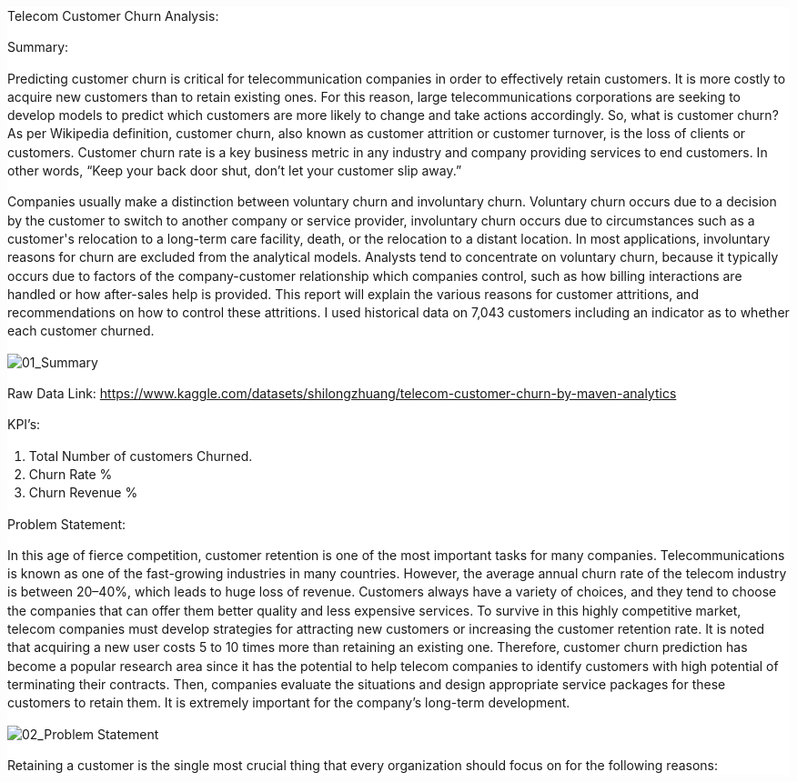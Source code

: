 Telecom Customer Churn Analysis:


Summary:

Predicting customer churn is critical for telecommunication companies in order to effectively retain customers. It is more costly to acquire new customers than to retain existing ones. For this reason, large telecommunications corporations are seeking to develop models to predict which customers are more likely to change and take actions accordingly. So, what is customer churn? As per Wikipedia definition, customer churn, also known as customer attrition or customer turnover, is the loss of clients or customers. Customer churn rate is a key business metric in any industry and company providing services to end customers. In other words, “Keep your back door shut, don’t let your customer slip away.”

Companies usually make a distinction between voluntary churn and involuntary churn. Voluntary churn occurs due to a decision by the customer to switch to another company or service provider, involuntary churn occurs due to circumstances such as a customer's relocation to a long-term care facility, death, or the relocation to a distant location. In most applications, involuntary reasons for churn are excluded from the analytical models. Analysts tend to concentrate on voluntary churn, because it typically occurs due to factors of the company-customer relationship which companies control, such as how billing interactions are handled or how after-sales help is provided. This report will explain the various reasons for customer attritions, and recommendations on how to control these attritions. I used historical data on 7,043 customers including an indicator as to whether each customer churned.

<img width="1327" height="572" alt="01_Summary" src="https://github.com/user-attachments/assets/f3ef3d80-2285-4ebb-8b33-a57368077f6d" />



Raw Data Link: https://www.kaggle.com/datasets/shilongzhuang/telecom-customer-churn-by-maven-analytics

KPI’s:

1.    Total Number of customers Churned.
2.    Churn Rate %
3.    Churn Revenue %

Problem Statement: 

In this age of fierce competition, customer retention is one of the most important tasks for many companies. Telecommunications is known as one of the fast-growing industries in many countries. However, the average annual churn rate of the telecom industry is between 20–40%, which leads to huge loss of revenue. Customers always have a variety of choices, and they tend to choose the companies that can offer them better quality and less expensive services. To survive in this highly competitive market, telecom companies must develop strategies for attracting new customers or increasing the customer retention rate. It is noted that acquiring a new user costs 5 to 10 times more than retaining an existing one. Therefore, customer churn prediction has become a popular research area since it has the potential to help telecom companies to identify customers with high potential of terminating their contracts. Then, companies evaluate the situations and design appropriate service packages for these customers to retain them. It is extremely important for the company’s long-term development.

 <img width="730" height="387" alt="02_Problem Statement" src="https://github.com/user-attachments/assets/9729d81a-1b38-4b40-9d65-7639384004a7" />


 

Retaining a customer is the single most crucial thing that every organization should focus on for the following reasons:
 